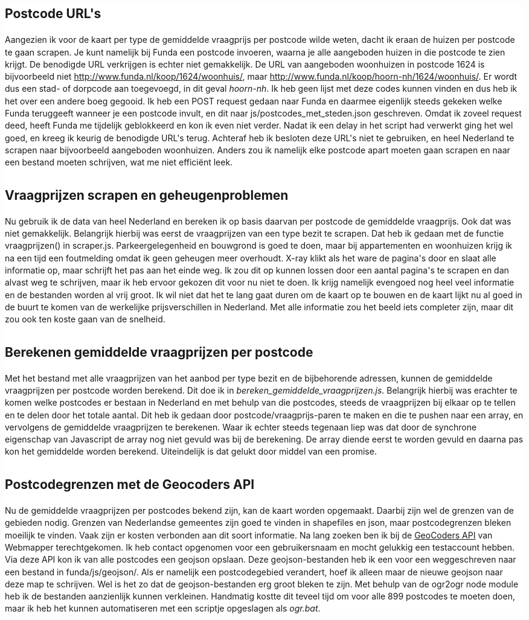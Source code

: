 ## Postcode URL's
Aangezien ik voor de kaart per type de gemiddelde vraagprijs per postcode wilde weten, dacht ik eraan de huizen per postcode te gaan scrapen. Je kunt namelijk bij Funda een postcode invoeren, waarna je alle aangeboden huizen in die postcode te zien krijgt. De benodigde URL verkrijgen is echter niet gemakkelijk. De URL van aangeboden woonhuizen in postcode 1624 is bijvoorbeeld niet http://www.funda.nl/koop/1624/woonhuis/, maar http://www.funda.nl/koop/hoorn-nh/1624/woonhuis/. Er wordt dus een stad- of dorpcode aan toegevoegd, in dit geval *hoorn-nh*. Ik heb geen lijst met deze codes kunnen vinden en dus heb ik het over een andere boeg gegooid. Ik heb een POST request gedaan naar Funda en daarmee eigenlijk steeds gekeken welke Funda teruggeeft wanneer je een postcode invult, en dit naar js/postcodes_met_steden.json geschreven. Omdat ik zoveel request deed, heeft Funda me tijdelijk geblokkeerd en kon ik even niet verder. Nadat ik een delay in het script had verwerkt ging het wel goed, en kreeg ik keurig de benodigde URL's terug. Achteraf heb ik besloten deze URL's niet te gebruiken, en heel Nederland te scrapen naar bijvoorbeeld aangeboden woonhuizen. Anders zou ik namelijk elke postcode apart moeten gaan scrapen en naar een bestand moeten schrijven, wat me niet efficiënt leek. 

## Vraagprijzen scrapen en geheugenproblemen
Nu gebruik ik de data van heel Nederland en bereken ik op basis daarvan per postcode de gemiddelde vraagprijs. Ook dat was niet gemakkelijk. Belangrijk hierbij was eerst de vraagprijzen van een type bezit te scrapen. Dat heb ik gedaan met de functie vraagprijzen() in scraper.js.  Parkeergelegenheid en bouwgrond is goed te doen, maar bij appartementen en woonhuizen krijg ik na een tijd een foutmelding omdat ik geen geheugen meer overhoudt. X-ray klikt als het ware de pagina's door en slaat alle informatie op, maar schrijft het pas aan het einde weg. Ik zou dit op kunnen lossen door een aantal pagina's te scrapen en dan alvast weg te schrijven, maar ik heb ervoor gekozen dit voor nu niet te doen. Ik krijg namelijk evengoed nog heel veel informatie en de bestanden worden al vrij groot. Ik wil niet dat het te lang gaat duren om de kaart op te bouwen en de kaart lijkt nu al goed in de buurt te komen van de werkelijke prijsverschillen in Nederland. Met alle informatie zou het beeld iets completer zijn, maar dit zou ook ten koste gaan van de snelheid. 

## Berekenen gemiddelde vraagprijzen per postcode
Met het bestand met alle vraagprijzen van het aanbod per type bezit en de bijbehorende adressen, kunnen de gemiddelde vraagprijzen per postcode worden berekend. Dit doe ik in *bereken_gemiddelde_vraagprijzen.js*. Belangrijk hierbij was erachter te komen welke postcodes er bestaan in Nederland en met behulp van die postcodes, steeds de vraagprijzen bij elkaar op te tellen en te delen door het totale aantal. Dit heb ik gedaan door postcode/vraagprijs-paren te maken en die te pushen naar een array, en vervolgens de gemiddelde vraagprijzen te berekenen. Waar ik echter steeds tegenaan liep was dat door de synchrone eigenschap van Javascript de array nog niet gevuld was bij de berekening. De array diende eerst te worden gevuld en daarna pas kon het gemiddelde worden berekend. Uiteindelijk is dat gelukt door middel van een promise. 

## Postcodegrenzen met de Geocoders API
Nu de gemiddelde vraagprijzen per postcodes bekend zijn, kan de kaart worden opgemaakt. Daarbij zijn wel de grenzen van de gebieden nodig. Grenzen van Nederlandse gemeentes zijn goed te vinden in shapefiles en json, maar postcodegrenzen bleken moeilijk te vinden. Vaak zijn er kosten verbonden aan dit soort informatie. Na lang zoeken ben ik bij de [GeoCoders API](http://places.geocoders.nl/) van Webmapper terechtgekomen. Ik heb contact opgenomen voor een gebruikersnaam en mocht gelukkig een testaccount hebben. Via deze API kon ik van alle postcodes een geojson opslaan. Deze geojson-bestanden heb ik een voor een weggeschreven naar een bestand in funda/js/geojson/. Als er namelijk een postcodegebied verandert, hoef ik alleen maar de nieuwe geojson naar deze map te schrijven. Wel is het zo dat de geojson-bestanden erg groot bleken te zijn. Met behulp van de ogr2ogr node module heb ik de bestanden aanzienlijk kunnen verkleinen. Handmatig kostte dit teveel tijd om voor alle 899 postcodes te moeten doen, maar ik heb het kunnen automatiseren met een scriptje opgeslagen als *ogr.bat*. 
